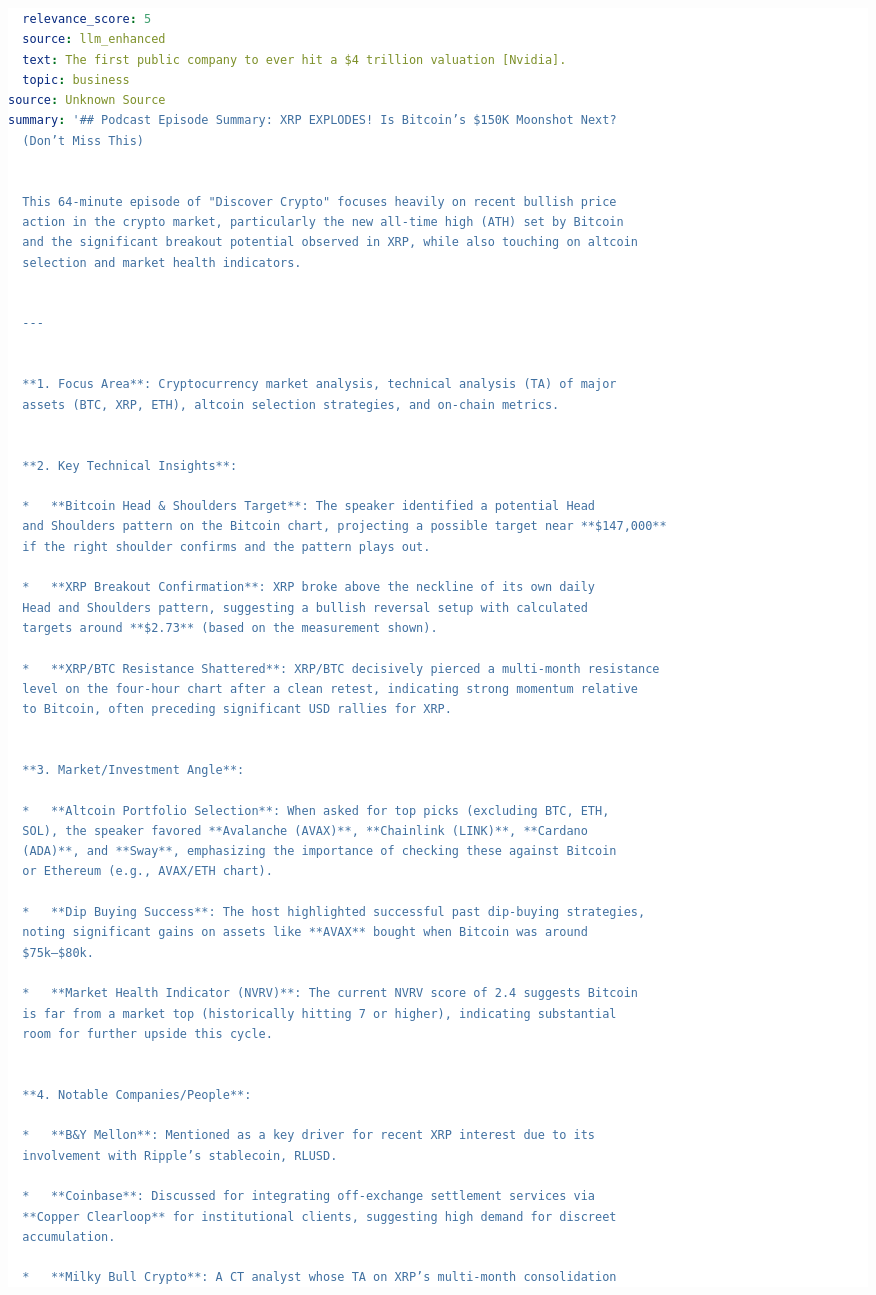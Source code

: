 ```yaml
  relevance_score: 5
  source: llm_enhanced
  text: The first public company to ever hit a $4 trillion valuation [Nvidia].
  topic: business
source: Unknown Source
summary: '## Podcast Episode Summary: XRP EXPLODES! Is Bitcoin’s $150K Moonshot Next?
  (Don’t Miss This)


  This 64-minute episode of "Discover Crypto" focuses heavily on recent bullish price
  action in the crypto market, particularly the new all-time high (ATH) set by Bitcoin
  and the significant breakout potential observed in XRP, while also touching on altcoin
  selection and market health indicators.


  ---


  **1. Focus Area**: Cryptocurrency market analysis, technical analysis (TA) of major
  assets (BTC, XRP, ETH), altcoin selection strategies, and on-chain metrics.


  **2. Key Technical Insights**:

  *   **Bitcoin Head & Shoulders Target**: The speaker identified a potential Head
  and Shoulders pattern on the Bitcoin chart, projecting a possible target near **$147,000**
  if the right shoulder confirms and the pattern plays out.

  *   **XRP Breakout Confirmation**: XRP broke above the neckline of its own daily
  Head and Shoulders pattern, suggesting a bullish reversal setup with calculated
  targets around **$2.73** (based on the measurement shown).

  *   **XRP/BTC Resistance Shattered**: XRP/BTC decisively pierced a multi-month resistance
  level on the four-hour chart after a clean retest, indicating strong momentum relative
  to Bitcoin, often preceding significant USD rallies for XRP.


  **3. Market/Investment Angle**:

  *   **Altcoin Portfolio Selection**: When asked for top picks (excluding BTC, ETH,
  SOL), the speaker favored **Avalanche (AVAX)**, **Chainlink (LINK)**, **Cardano
  (ADA)**, and **Sway**, emphasizing the importance of checking these against Bitcoin
  or Ethereum (e.g., AVAX/ETH chart).

  *   **Dip Buying Success**: The host highlighted successful past dip-buying strategies,
  noting significant gains on assets like **AVAX** bought when Bitcoin was around
  $75k–$80k.

  *   **Market Health Indicator (NVRV)**: The current NVRV score of 2.4 suggests Bitcoin
  is far from a market top (historically hitting 7 or higher), indicating substantial
  room for further upside this cycle.


  **4. Notable Companies/People**:

  *   **B&Y Mellon**: Mentioned as a key driver for recent XRP interest due to its
  involvement with Ripple’s stablecoin, RLUSD.

  *   **Coinbase**: Discussed for integrating off-exchange settlement services via
  **Copper Clearloop** for institutional clients, suggesting high demand for discreet
  accumulation.

  *   **Milky Bull Crypto**: A CT analyst whose TA on XRP’s multi-month consolidation
```